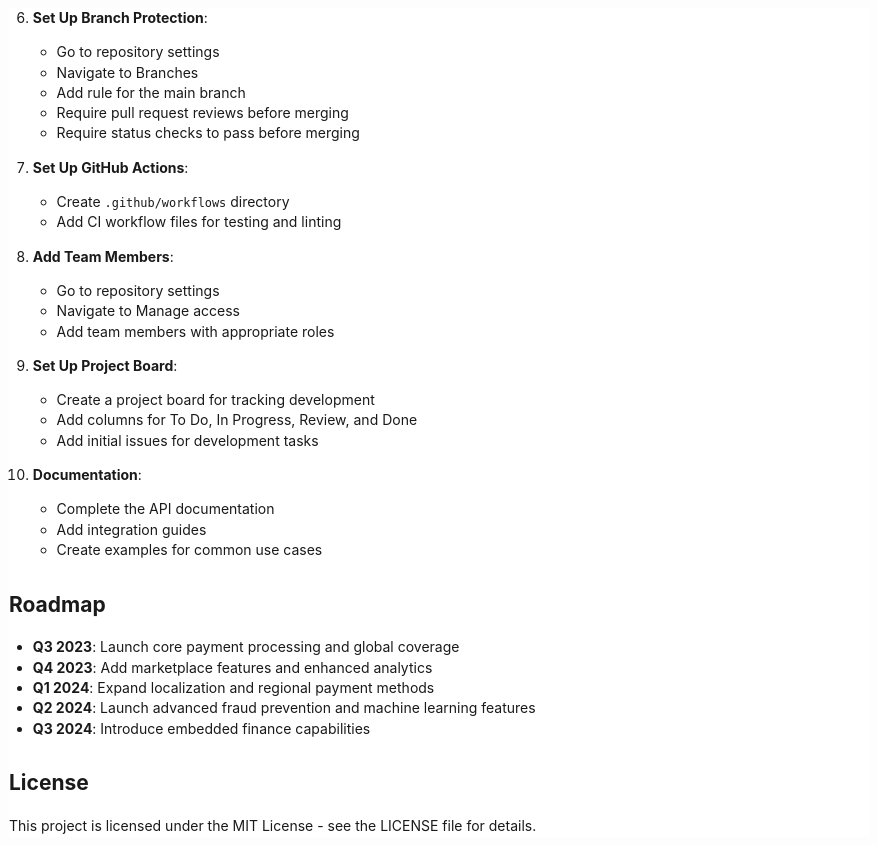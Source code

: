 6. **Set Up Branch Protection**:
   - Go to repository settings
   - Navigate to Branches
   - Add rule for the main branch
   - Require pull request reviews before merging
   - Require status checks to pass before merging

7. **Set Up GitHub Actions**:
   - Create `.github/workflows` directory
   - Add CI workflow files for testing and linting

8. **Add Team Members**:
   - Go to repository settings
   - Navigate to Manage access
   - Add team members with appropriate roles

9. **Set Up Project Board**:
   - Create a project board for tracking development
   - Add columns for To Do, In Progress, Review, and Done
   - Add initial issues for development tasks

10. **Documentation**:
    - Complete the API documentation
    - Add integration guides
    - Create examples for common use cases

## Roadmap

- **Q3 2023**: Launch core payment processing and global coverage
- **Q4 2023**: Add marketplace features and enhanced analytics
- **Q1 2024**: Expand localization and regional payment methods
- **Q2 2024**: Launch advanced fraud prevention and machine learning features
- **Q3 2024**: Introduce embedded finance capabilities

## License

This project is licensed under the MIT License - see the LICENSE file for details.